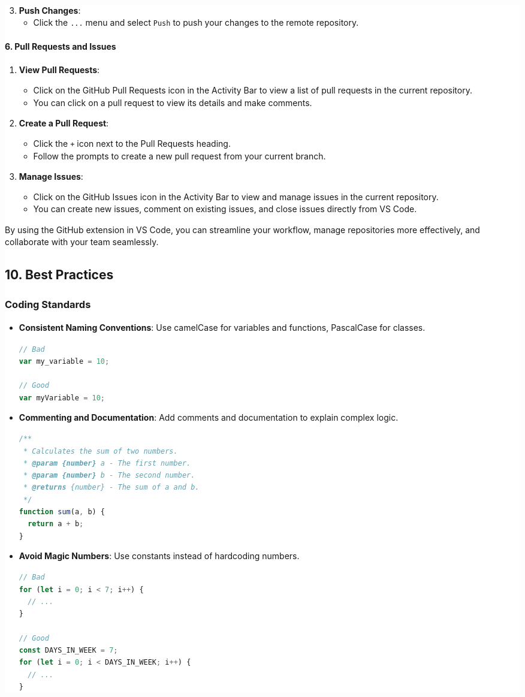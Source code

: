 3. **Push Changes**:
   - Click the `...` menu and select `Push` to push your changes to the remote repository.

#### 6. **Pull Requests and Issues**

1. **View Pull Requests**:

   - Click on the GitHub Pull Requests icon in the Activity Bar to view a list of pull requests in the current repository.
   - You can click on a pull request to view its details and make comments.

2. **Create a Pull Request**:

   - Click the `+` icon next to the Pull Requests heading.
   - Follow the prompts to create a new pull request from your current branch.

3. **Manage Issues**:
   - Click on the GitHub Issues icon in the Activity Bar to view and manage issues in the current repository.
   - You can create new issues, comment on existing issues, and close issues directly from VS Code.

By using the GitHub extension in VS Code, you can streamline your workflow, manage repositories more effectively, and collaborate with your team seamlessly.

## 10. Best Practices

### Coding Standards

- **Consistent Naming Conventions**: Use camelCase for variables and functions, PascalCase for classes.

  ```javascript
  // Bad
  var my_variable = 10;

  // Good
  var myVariable = 10;
  ```

- **Commenting and Documentation**: Add comments and documentation to explain complex logic.

  ```javascript
  /**
   * Calculates the sum of two numbers.
   * @param {number} a - The first number.
   * @param {number} b - The second number.
   * @returns {number} - The sum of a and b.
   */
  function sum(a, b) {
    return a + b;
  }
  ```

- **Avoid Magic Numbers**: Use constants instead of hardcoding numbers.

  ```javascript
  // Bad
  for (let i = 0; i < 7; i++) {
    // ...
  }

  // Good
  const DAYS_IN_WEEK = 7;
  for (let i = 0; i < DAYS_IN_WEEK; i++) {
    // ...
  }
  ```
